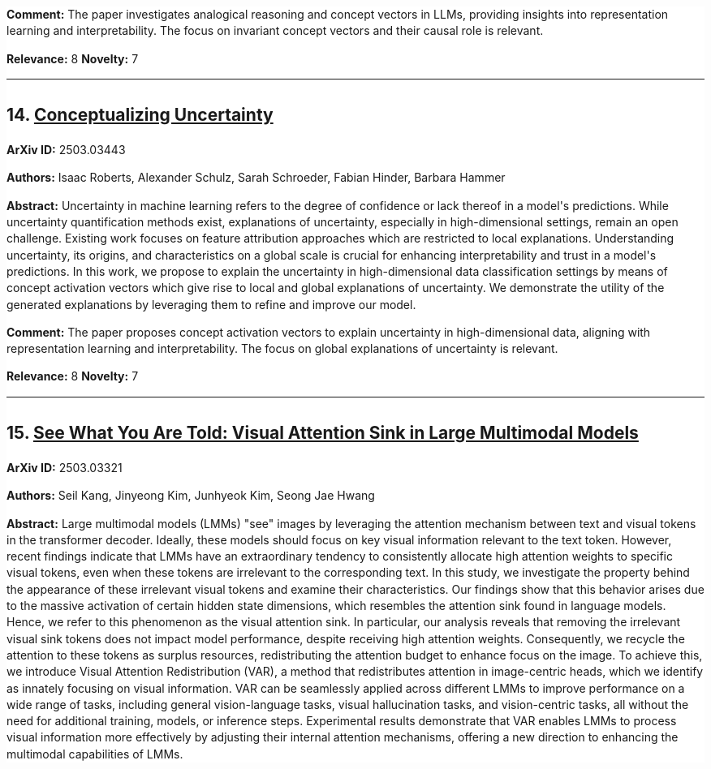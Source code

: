 **Comment:** The paper investigates analogical reasoning and concept vectors in LLMs, providing insights into representation learning and interpretability. The focus on invariant concept vectors and their causal role is relevant.

**Relevance:** 8
**Novelty:** 7

---

## 14. [Conceptualizing Uncertainty](https://arxiv.org/abs/2503.03443) <a id="link14"></a>

**ArXiv ID:** 2503.03443

**Authors:** Isaac Roberts, Alexander Schulz, Sarah Schroeder, Fabian Hinder, Barbara Hammer

**Abstract:** Uncertainty in machine learning refers to the degree of confidence or lack thereof in a model's predictions. While uncertainty quantification methods exist, explanations of uncertainty, especially in high-dimensional settings, remain an open challenge. Existing work focuses on feature attribution approaches which are restricted to local explanations. Understanding uncertainty, its origins, and characteristics on a global scale is crucial for enhancing interpretability and trust in a model's predictions. In this work, we propose to explain the uncertainty in high-dimensional data classification settings by means of concept activation vectors which give rise to local and global explanations of uncertainty. We demonstrate the utility of the generated explanations by leveraging them to refine and improve our model.

**Comment:** The paper proposes concept activation vectors to explain uncertainty in high-dimensional data, aligning with representation learning and interpretability. The focus on global explanations of uncertainty is relevant.

**Relevance:** 8
**Novelty:** 7

---

## 15. [See What You Are Told: Visual Attention Sink in Large Multimodal Models](https://arxiv.org/abs/2503.03321) <a id="link15"></a>

**ArXiv ID:** 2503.03321

**Authors:** Seil Kang, Jinyeong Kim, Junhyeok Kim, Seong Jae Hwang

**Abstract:** Large multimodal models (LMMs) "see" images by leveraging the attention mechanism between text and visual tokens in the transformer decoder. Ideally, these models should focus on key visual information relevant to the text token. However, recent findings indicate that LMMs have an extraordinary tendency to consistently allocate high attention weights to specific visual tokens, even when these tokens are irrelevant to the corresponding text. In this study, we investigate the property behind the appearance of these irrelevant visual tokens and examine their characteristics. Our findings show that this behavior arises due to the massive activation of certain hidden state dimensions, which resembles the attention sink found in language models. Hence, we refer to this phenomenon as the visual attention sink. In particular, our analysis reveals that removing the irrelevant visual sink tokens does not impact model performance, despite receiving high attention weights. Consequently, we recycle the attention to these tokens as surplus resources, redistributing the attention budget to enhance focus on the image. To achieve this, we introduce Visual Attention Redistribution (VAR), a method that redistributes attention in image-centric heads, which we identify as innately focusing on visual information. VAR can be seamlessly applied across different LMMs to improve performance on a wide range of tasks, including general vision-language tasks, visual hallucination tasks, and vision-centric tasks, all without the need for additional training, models, or inference steps. Experimental results demonstrate that VAR enables LMMs to process visual information more effectively by adjusting their internal attention mechanisms, offering a new direction to enhancing the multimodal capabilities of LMMs.
